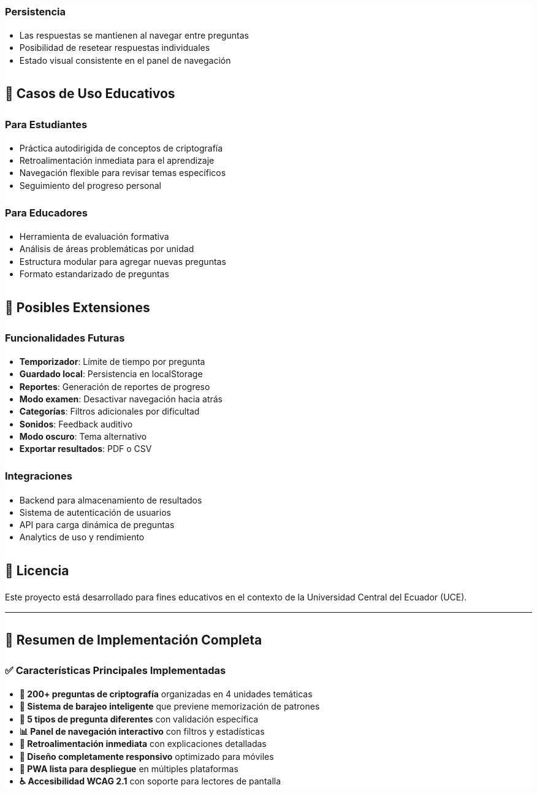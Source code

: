 ### Persistencia
- Las respuestas se mantienen al navegar entre preguntas
- Posibilidad de resetear respuestas individuales
- Estado visual consistente en el panel de navegación

## 🎯 Casos de Uso Educativos

### Para Estudiantes
- Práctica autodirigida de conceptos de criptografía
- Retroalimentación inmediata para el aprendizaje
- Navegación flexible para revisar temas específicos
- Seguimiento del progreso personal

### Para Educadores
- Herramienta de evaluación formativa
- Análisis de áreas problemáticas por unidad
- Estructura modular para agregar nuevas preguntas
- Formato estandarizado de preguntas

## 🚀 Posibles Extensiones

### Funcionalidades Futuras
- **Temporizador**: Límite de tiempo por pregunta
- **Guardado local**: Persistencia en localStorage
- **Reportes**: Generación de reportes de progreso
- **Modo examen**: Desactivar navegación hacia atrás
- **Categorías**: Filtros adicionales por dificultad
- **Sonidos**: Feedback auditivo
- **Modo oscuro**: Tema alternativo
- **Exportar resultados**: PDF o CSV

### Integraciones
- Backend para almacenamiento de resultados
- Sistema de autenticación de usuarios
- API para carga dinámica de preguntas
- Analytics de uso y rendimiento

## 📄 Licencia

Este proyecto está desarrollado para fines educativos en el contexto de la Universidad Central del Ecuador (UCE).

---

## 🎉 Resumen de Implementación Completa

### ✅ Características Principales Implementadas
- **🧠 200+ preguntas de criptografía** organizadas en 4 unidades temáticas
- **🔀 Sistema de barajeo inteligente** que previene memorización de patrones
- **🎯 5 tipos de pregunta diferentes** con validación específica
- **📊 Panel de navegación interactivo** con filtros y estadísticas
- **💬 Retroalimentación inmediata** con explicaciones detalladas
- **📱 Diseño completamente responsivo** optimizado para móviles
- **🚀 PWA lista para despliegue** en múltiples plataformas
- **♿ Accesibilidad WCAG 2.1** con soporte para lectores de pantalla
